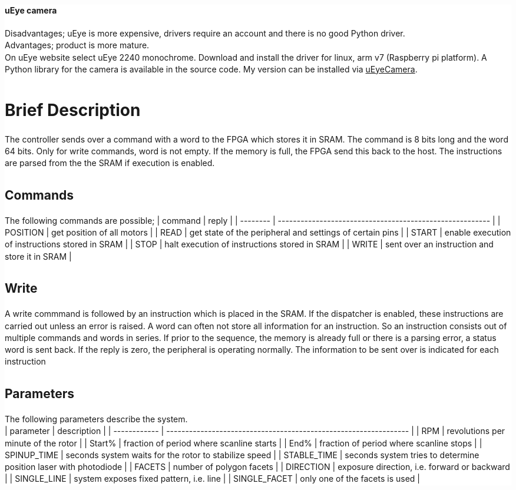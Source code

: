 #### uEye camera
Disadvantages; uEye is more expensive, drivers require an account and there is no good Python driver.  
Advantages; product is more mature.  
On uEye website select uEye 2240 monochrome. Download and install the driver for
linux, arm v7 (Raspberry pi platform). A Python library for the camera is available in the source code.
My version can be installed via [uEyeCamera](https://github.com/hstarmans/ueyecamera).

# Brief Description

The controller sends over a command with a word to the FPGA which stores it in SRAM.
The command is 8 bits long and the word 64 bits. Only for write commands, word is not empty.
If the memory is full, the FPGA send this back to the host. 
The instructions are parsed from the the SRAM if execution is enabled.

## Commands
The following commands are possible;
| command  | reply                                                    |
| -------- | -------------------------------------------------------- |
| POSITION | get position of all motors                               |
| READ     | get state of the peripheral and settings of certain pins |
| START    | enable execution of instructions stored in SRAM          |
| STOP     | halt execution of instructions stored in SRAM            |
| WRITE    | sent over an instruction and store it in SRAM            |


## Write
A write commmand is followed by an instruction which is placed in the SRAM.
If the dispatcher is enabled, these instructions are carried out unless an error is raised.
A word can often not store all information for an instruction. So an instruction 
consists out of multiple commands and words in series.
If prior to the sequence, the memory is already full or there is a parsing error, a status word is sent back.
If the reply is zero, the peripheral is operating normally. The information to be sent over is indicated for
each instruction

## Parameters
The following parameters describe the system.  
| parameter    | description                                                      |
| ------------ | ---------------------------------------------------------------- |
| RPM          | revolutions per minute of the rotor                              |
| Start%       | fraction of period where scanline starts                         |
| End%         | fraction of period where scanline stops                          |
| SPINUP_TIME  | seconds system waits for the rotor to stabilize speed            |
| STABLE_TIME  | seconds system tries to determine position laser with photodiode |
| FACETS       | number of polygon facets                                         |
| DIRECTION    | exposure direction, i.e. forward or backward                     |
| SINGLE_LINE  | system exposes fixed pattern, i.e. line                          |
| SINGLE_FACET | only one of the facets is used                                   |
  